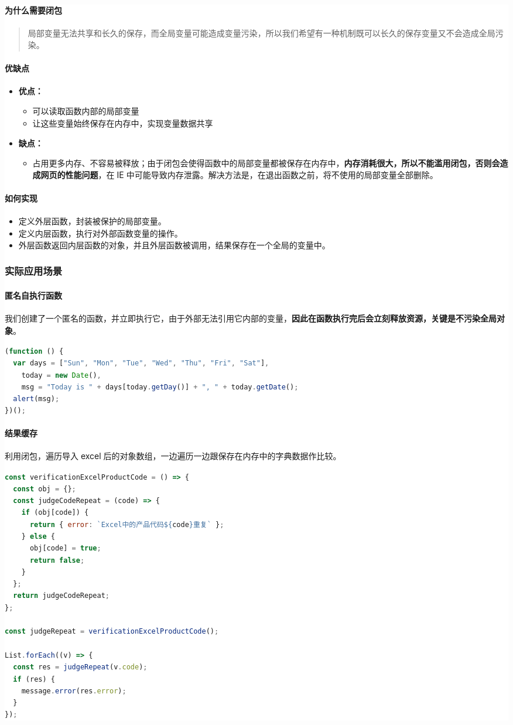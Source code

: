 #### 为什么需要闭包

> 局部变量无法共享和长久的保存，而全局变量可能造成变量污染，所以我们希望有一种机制既可以长久的保存变量又不会造成全局污染。

#### 优缺点

- **优点：**

  - 可以读取函数内部的局部变量
  - 让这些变量始终保存在内存中，实现变量数据共享

- **缺点：**
  - 占用更多内存、不容易被释放；由于闭包会使得函数中的局部变量都被保存在内存中，**内存消耗很大，所以不能滥用闭包，否则会造成网页的性能问题**，在 IE 中可能导致内存泄露。解决方法是，在退出函数之前，将不使用的局部变量全部删除。

#### 如何实现

- 定义外层函数，封装被保护的局部变量。
- 定义内层函数，执行对外部函数变量的操作。
- 外层函数返回内层函数的对象，并且外层函数被调用，结果保存在一个全局的变量中。

### 实际应用场景

#### 匿名自执行函数

我们创建了一个匿名的函数，并立即执行它，由于外部无法引用它内部的变量，**因此在函数执行完后会立刻释放资源，关键是不污染全局对象**。

```js
(function () {
  var days = ["Sun", "Mon", "Tue", "Wed", "Thu", "Fri", "Sat"],
    today = new Date(),
    msg = "Today is " + days[today.getDay()] + ", " + today.getDate();
  alert(msg);
})();
```

#### 结果缓存

利用闭包，遍历导入 excel 后的对象数组，一边遍历一边跟保存在内存中的字典数据作比较。

```js
const verificationExcelProductCode = () => {
  const obj = {};
  const judgeCodeRepeat = (code) => {
    if (obj[code]) {
      return { error: `Excel中的产品代码${code}重复` };
    } else {
      obj[code] = true;
      return false;
    }
  };
  return judgeCodeRepeat;
};

const judgeRepeat = verificationExcelProductCode();

List.forEach((v) => {
  const res = judgeRepeat(v.code);
  if (res) {
    message.error(res.error);
  }
});
```
